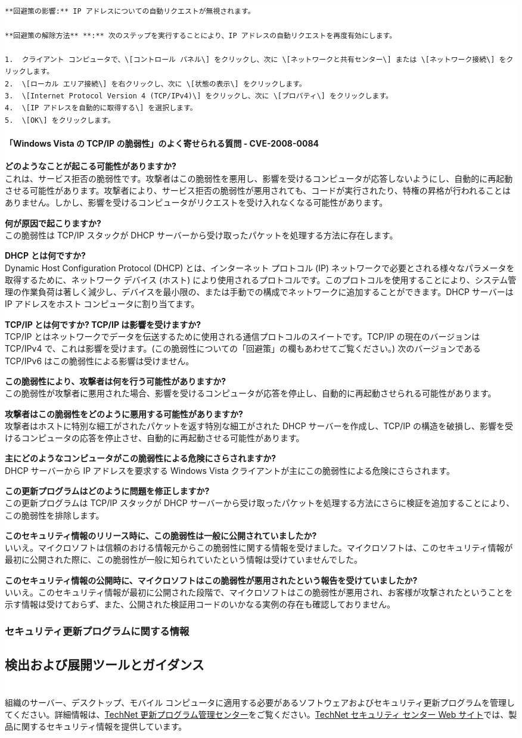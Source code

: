     **回避策の影響:** IP アドレスについての自動リクエストが無視されます。
  
    **回避策の解除方法** **:** 次のステップを実行することにより、IP アドレスの自動リクエストを再度有効にします。
  
    1.  クライアント コンピュータで、\[コントロール パネル\] をクリックし、次に \[ネットワークと共有センター\] または \[ネットワーク接続\] をクリックします。  
    2.  \[ローカル エリア接続\] を右クリックし、次に \[状態の表示\] をクリックします。  
    3.  \[Internet Protocol Version 4 (TCP/IPv4)\] をクリックし、次に \[プロパティ\] をクリックします。  
    4.  \[IP アドレスを自動的に取得する\] を選択します。  
    5.  \[OK\] をクリックします。
  
#### 「Windows Vista の TCP/IP の脆弱性」のよく寄せられる質問 - CVE-2008-0084
  
**どのようなことが起こる可能性がありますか?**  
これは、サービス拒否の脆弱性です。攻撃者はこの脆弱性を悪用し、影響を受けるコンピュータが応答しないようにし、自動的に再起動させる可能性があります。攻撃者により、サービス拒否の脆弱性が悪用されても、コードが実行されたり、特権の昇格が行われることはありません。しかし、影響を受けるコンピュータがリクエストを受け入れなくなる可能性があります。
  
**何が原因で起こりますか?**  
この脆弱性は TCP/IP スタックが DHCP サーバーから受け取ったパケットを処理する方法に存在します。
  
**DHCP** **とは何ですか?**  
Dynamic Host Configuration Protocol (DHCP) とは、インターネット プロトコル (IP) ネットワークで必要とされる様々なパラメータを取得するために、ネットワーク デバイス (ホスト) により使用されるプロトコルです。このプロトコルを使用することにより、システム管理の作業負荷は著しく減少し、デバイスを最小限の、または手動での構成でネットワークに追加することができます。DHCP サーバーは IP アドレスをホスト コンピュータに割り当てます。
  
**TCP/IP とは何ですか? TCP/IP は影響を受けますか?**  
TCP/IP とはネットワークでデータを伝送するために使用される通信プロトコルのスイートです。TCP/IP の現在のバージョンは TCP/IPv4 で、これは影響を受けます。(この脆弱性についての「回避策」の欄もあわせてご覧ください。) 次のバージョンである TCP/IPv6 はこの脆弱性による影響は受けません。
  
**この脆弱性により、攻撃者は何を行う可能性がありますか?**  
この脆弱性が攻撃者に悪用された場合、影響を受けるコンピュータが応答を停止し、自動的に再起動させられる可能性があります。
  
**攻撃者はこの脆弱性をどのように悪用する可能性がありますか?**  
攻撃者はホストに特別な細工がされたパケットを返す特別な細工がされた DHCP サーバーを作成し、TCP/IP の構造を破損し、影響を受けるコンピュータの応答を停止させ、自動的に再起動させる可能性があります。
  
**主にどのようなコンピュータがこの脆弱性による危険にさらされますか?**  
DHCP サーバーから IP アドレスを要求する Windows Vista クライアントが主にこの脆弱性による危険にさらされます。
  
**この更新プログラムはどのように問題を修正しますか?**  
この更新プログラムは TCP/IP スタックが DHCP サーバーから受け取ったパケットを処理する方法にさらに検証を追加することにより、この脆弱性を排除します。
  
**このセキュリティ情報のリリース時に、この脆弱性は一般に公開されていましたか?**  
いいえ。マイクロソフトは信頼のおける情報元からこの脆弱性に関する情報を受けました。マイクロソフトは、このセキュリティ情報が最初に公開された際に、この脆弱性が一般に知られていたという情報は受けていませんでした。
  
**このセキュリティ情報の公開時に、マイクロソフトはこの脆弱性が悪用されたという報告を受けていましたか?**  
いいえ。このセキュリティ情報が最初に公開された段階で、マイクロソフトはこの脆弱性が悪用され、お客様が攻撃されたということを示す情報は受けておらず、また、公開された検証用コードのいかなる実例の存在も確認しておりません。
  
### セキュリティ更新プログラムに関する情報
  
検出および展開ツールとガイダンス  
--------------------------------
  
<span></span>  
組織のサーバー、デスクトップ、モバイル コンピュータに適用する必要があるソフトウェアおよびセキュリティ更新プログラムを管理してください。詳細情報は、[TechNet 更新プログラム管理センター](http://www.microsoft.com/japan/technet/updatemanagement/default.mspx)をご覧ください。[TechNet セキュリティ センター Web サイト](http://technet.microsoft.com/ja-jp/security/default.aspx)では、製品に関するセキュリティ情報を提供しています。
  